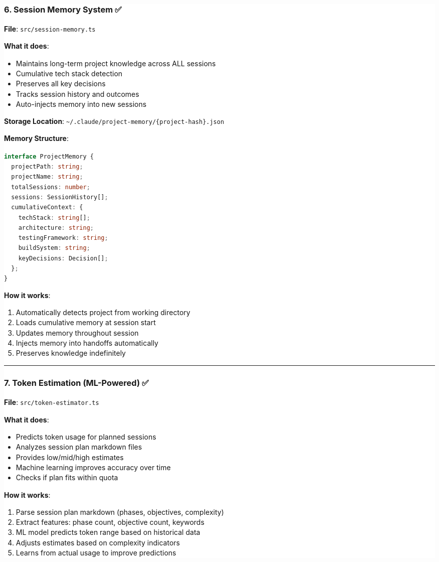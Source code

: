 ### 6. **Session Memory System** ✅

**File**: `src/session-memory.ts`

**What it does**:
- Maintains long-term project knowledge across ALL sessions
- Cumulative tech stack detection
- Preserves all key decisions
- Tracks session history and outcomes
- Auto-injects memory into new sessions

**Storage Location**: `~/.claude/project-memory/{project-hash}.json`

**Memory Structure**:
```typescript
interface ProjectMemory {
  projectPath: string;
  projectName: string;
  totalSessions: number;
  sessions: SessionHistory[];
  cumulativeContext: {
    techStack: string[];
    architecture: string;
    testingFramework: string;
    buildSystem: string;
    keyDecisions: Decision[];
  };
}
```

**How it works**:
1. Automatically detects project from working directory
2. Loads cumulative memory at session start
3. Updates memory throughout session
4. Injects memory into handoffs automatically
5. Preserves knowledge indefinitely

---

### 7. **Token Estimation (ML-Powered)** ✅

**File**: `src/token-estimator.ts`

**What it does**:
- Predicts token usage for planned sessions
- Analyzes session plan markdown files
- Provides low/mid/high estimates
- Machine learning improves accuracy over time
- Checks if plan fits within quota

**How it works**:
1. Parse session plan markdown (phases, objectives, complexity)
2. Extract features: phase count, objective count, keywords
3. ML model predicts token range based on historical data
4. Adjusts estimates based on complexity indicators
5. Learns from actual usage to improve predictions
